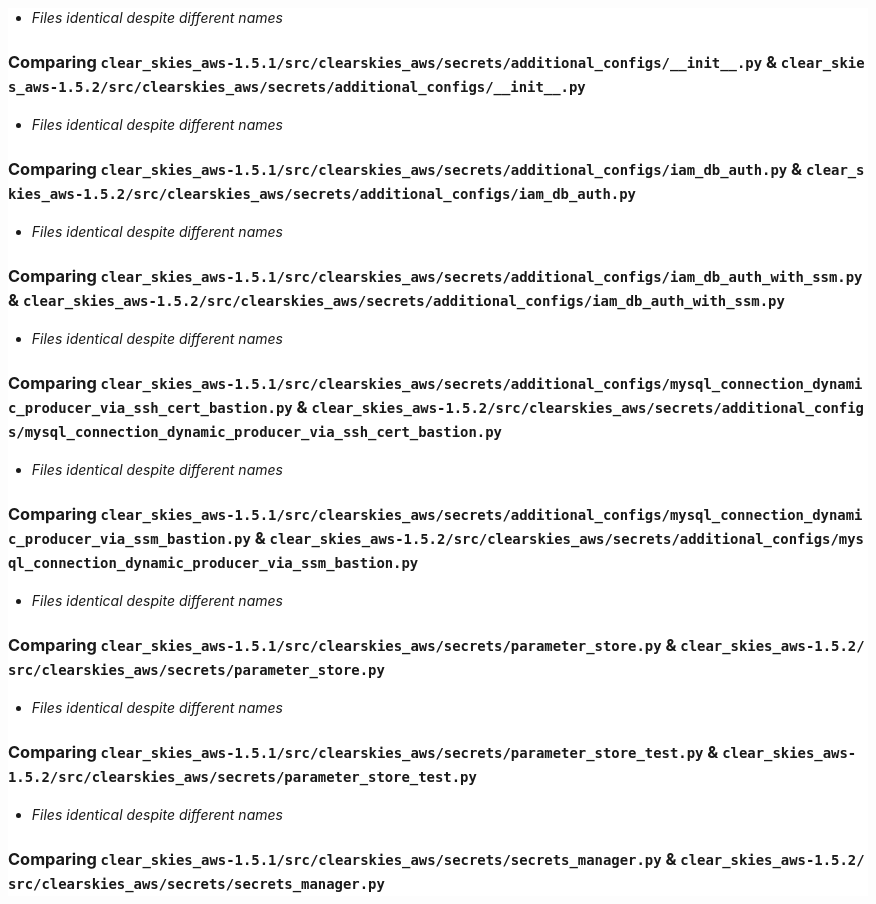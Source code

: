  * *Files identical despite different names*

### Comparing `clear_skies_aws-1.5.1/src/clearskies_aws/secrets/additional_configs/__init__.py` & `clear_skies_aws-1.5.2/src/clearskies_aws/secrets/additional_configs/__init__.py`

 * *Files identical despite different names*

### Comparing `clear_skies_aws-1.5.1/src/clearskies_aws/secrets/additional_configs/iam_db_auth.py` & `clear_skies_aws-1.5.2/src/clearskies_aws/secrets/additional_configs/iam_db_auth.py`

 * *Files identical despite different names*

### Comparing `clear_skies_aws-1.5.1/src/clearskies_aws/secrets/additional_configs/iam_db_auth_with_ssm.py` & `clear_skies_aws-1.5.2/src/clearskies_aws/secrets/additional_configs/iam_db_auth_with_ssm.py`

 * *Files identical despite different names*

### Comparing `clear_skies_aws-1.5.1/src/clearskies_aws/secrets/additional_configs/mysql_connection_dynamic_producer_via_ssh_cert_bastion.py` & `clear_skies_aws-1.5.2/src/clearskies_aws/secrets/additional_configs/mysql_connection_dynamic_producer_via_ssh_cert_bastion.py`

 * *Files identical despite different names*

### Comparing `clear_skies_aws-1.5.1/src/clearskies_aws/secrets/additional_configs/mysql_connection_dynamic_producer_via_ssm_bastion.py` & `clear_skies_aws-1.5.2/src/clearskies_aws/secrets/additional_configs/mysql_connection_dynamic_producer_via_ssm_bastion.py`

 * *Files identical despite different names*

### Comparing `clear_skies_aws-1.5.1/src/clearskies_aws/secrets/parameter_store.py` & `clear_skies_aws-1.5.2/src/clearskies_aws/secrets/parameter_store.py`

 * *Files identical despite different names*

### Comparing `clear_skies_aws-1.5.1/src/clearskies_aws/secrets/parameter_store_test.py` & `clear_skies_aws-1.5.2/src/clearskies_aws/secrets/parameter_store_test.py`

 * *Files identical despite different names*

### Comparing `clear_skies_aws-1.5.1/src/clearskies_aws/secrets/secrets_manager.py` & `clear_skies_aws-1.5.2/src/clearskies_aws/secrets/secrets_manager.py`
